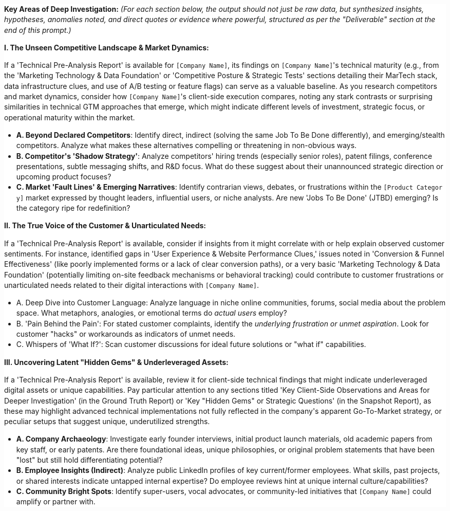 **Key Areas of Deep Investigation:** *(For each section below, the output should not just be raw data, but synthesized insights, hypotheses, anomalies noted, and direct quotes or evidence where powerful, structured as per the "Deliverable" section at the end of this prompt.)*

**I. The Unseen Competitive Landscape & Market Dynamics:**

If a 'Technical Pre-Analysis Report' is available for `[Company Name]`, its findings on `[Company Name]`'s technical maturity (e.g., from the 'Marketing Technology & Data Foundation' or 'Competitive Posture & Strategic Tests' sections detailing their MarTech stack, data infrastructure clues, and use of A/B testing or feature flags) can serve as a valuable baseline. As you research competitors and market dynamics, consider how `[Company Name]`'s client-side execution compares, noting any stark contrasts or surprising similarities in technical GTM approaches that emerge, which might indicate different levels of investment, strategic focus, or operational maturity within the market. 

* **A. Beyond Declared Competitors**: Identify direct, indirect (solving the same Job To Be Done differently), and emerging/stealth competitors. Analyze what makes these alternatives compelling or threatening in non-obvious ways.   
* **B. Competitor's 'Shadow Strategy'**: Analyze competitors' hiring trends (especially senior roles), patent filings, conference presentations, subtle messaging shifts, and R&D focus. What do these suggest about their unannounced strategic direction or upcoming product focuses?   
* **C. Market 'Fault Lines' & Emerging Narratives**: Identify contrarian views, debates, or frustrations within the `[Product Category]` market expressed by thought leaders, influential users, or niche analysts. Are new 'Jobs To Be Done' (JTBD) emerging? Is the category ripe for redefinition? 

**II. The True Voice of the Customer & Unarticulated Needs:** 

If a 'Technical Pre-Analysis Report' is available, consider if insights from it might correlate with or help explain observed customer sentiments. For instance, identified gaps in 'User Experience & Website Performance Clues,' issues noted in 'Conversion & Funnel Effectiveness' (like poorly implemented forms or a lack of clear conversion paths), or a very basic 'Marketing Technology & Data Foundation' (potentially limiting on-site feedback mechanisms or behavioral tracking) could contribute to customer frustrations or unarticulated needs related to their digital interactions with `[Company Name]`. 

* A. Deep Dive into Customer Language: Analyze language in niche online communities, forums, social media about the problem space. What metaphors, analogies, or emotional terms do *actual users* employ?   
* B. 'Pain Behind the Pain': For stated customer complaints, identify the *underlying frustration or unmet aspiration*. Look for customer "hacks" or workarounds as indicators of unmet needs.   
* C. Whispers of 'What If?': Scan customer discussions for ideal future solutions or "what if" capabilities. 

**III. Uncovering Latent "Hidden Gems" & Underleveraged Assets:**

If a 'Technical Pre-Analysis Report' is available, review it for client-side technical findings that might indicate underleveraged digital assets or unique capabilities. Pay particular attention to any sections titled 'Key Client-Side Observations and Areas for Deeper Investigation' (in the Ground Truth Report) or 'Key "Hidden Gems" or Strategic Questions' (in the Snapshot Report), as these may highlight advanced technical implementations not fully reflected in the company's apparent Go-To-Market strategy, or peculiar setups that suggest unique, underutilized strengths. 

* **A. Company Archaeology**: Investigate early founder interviews, initial product launch materials, old academic papers from key staff, or early patents. Are there foundational ideas, unique philosophies, or original problem statements that have been "lost" but still hold differentiating potential?   
* **B. Employee Insights (Indirect)**: Analyze public LinkedIn profiles of key current/former employees. What skills, past projects, or shared interests indicate untapped internal expertise? Do employee reviews hint at unique internal culture/capabilities?   
* **C. Community Bright Spots**: Identify super-users, vocal advocates, or community-led initiatives that `[Company Name]` could amplify or partner with.
